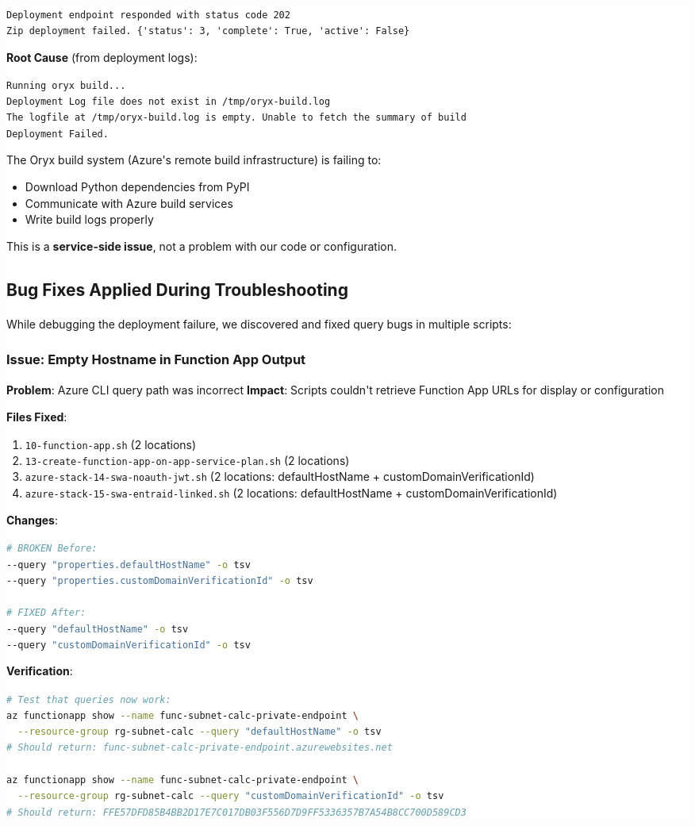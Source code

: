 ```text
Deployment endpoint responded with status code 202
Zip deployment failed. {'status': 3, 'complete': True, 'active': False}
```

**Root Cause** (from deployment logs):

```text
Running oryx build...
Deployment Log file does not exist in /tmp/oryx-build.log
The logfile at /tmp/oryx-build.log is empty. Unable to fetch the summary of build
Deployment Failed.
```

The Oryx build system (Azure's remote build infrastructure) is failing to:

- Download Python dependencies from PyPI
- Communicate with Azure build services
- Write build logs properly

This is a **service-side issue**, not a problem with our code or configuration.

## Bug Fixes Applied During Troubleshooting

While debugging the deployment failure, we discovered and fixed query bugs in multiple scripts:

### Issue: Empty Hostname in Function App Output

**Problem**: Azure CLI query path was incorrect
**Impact**: Scripts couldn't retrieve Function App URLs for display or configuration

**Files Fixed**:

1. `10-function-app.sh` (2 locations)
2. `13-create-function-app-on-app-service-plan.sh` (2 locations)
3. `azure-stack-14-swa-noauth-jwt.sh` (2 locations: defaultHostName + customDomainVerificationId)
4. `azure-stack-15-swa-entraid-linked.sh` (2 locations: defaultHostName + customDomainVerificationId)

**Changes**:

```bash
# BROKEN Before:
--query "properties.defaultHostName" -o tsv
--query "properties.customDomainVerificationId" -o tsv

# FIXED After:
--query "defaultHostName" -o tsv
--query "customDomainVerificationId" -o tsv
```

**Verification**:

```bash
# Test that queries now work:
az functionapp show --name func-subnet-calc-private-endpoint \
  --resource-group rg-subnet-calc --query "defaultHostName" -o tsv
# Should return: func-subnet-calc-private-endpoint.azurewebsites.net

az functionapp show --name func-subnet-calc-private-endpoint \
  --resource-group rg-subnet-calc --query "customDomainVerificationId" -o tsv
# Should return: FFE57DFD85B4BB2D17E7C017DB03F556D7D9FF5336357B7A54B8CC700D589CD3
```
